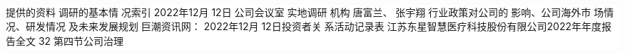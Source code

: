 提供的资料
调研的基本情
况索引
2022年12月
12日
公司会议室
实地调研
机构
唐富兰、
张宇翔
行业政策对公司的
影响、公司海外市
场情况、研发情况
及未来发展规划
巨潮资讯网：
2022年12月
12日投资者关
系活动记录表
江苏东星智慧医疗科技股份有限公司2022年年度报告全文
32
第四节公司治理